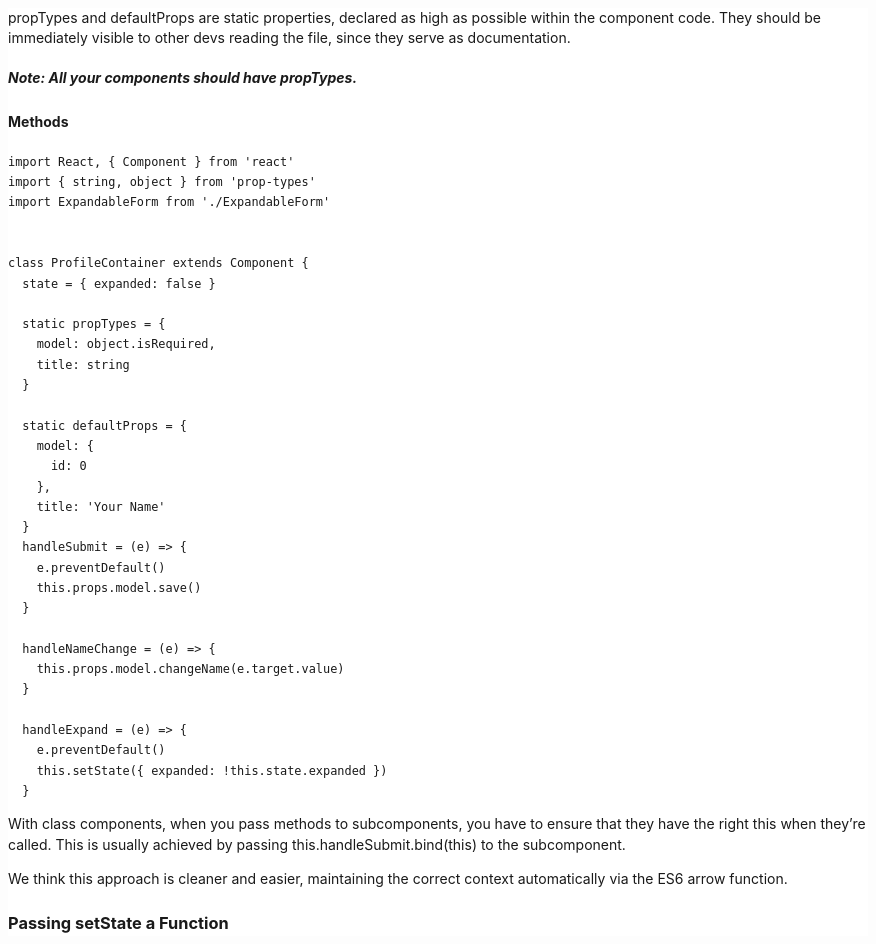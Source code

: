propTypes and defaultProps are static properties, declared as high as possible within the component code. They should be immediately visible to other devs reading the file, since they serve as documentation.

##### Note: All your components should have propTypes.

#### Methods

```
import React, { Component } from 'react'
import { string, object } from 'prop-types'
import ExpandableForm from './ExpandableForm'


class ProfileContainer extends Component {
  state = { expanded: false }

  static propTypes = {
    model: object.isRequired,
    title: string
  }

  static defaultProps = {
    model: {
      id: 0
    },
    title: 'Your Name'
  }
  handleSubmit = (e) => {
    e.preventDefault()
    this.props.model.save()
  }

  handleNameChange = (e) => {
    this.props.model.changeName(e.target.value)
  }

  handleExpand = (e) => {
    e.preventDefault()
    this.setState({ expanded: !this.state.expanded })
  }

```

With class components, when you pass methods to subcomponents, you have to ensure that they have the right this when they’re called. This is usually achieved by passing this.handleSubmit.bind(this) to the subcomponent.

We think this approach is cleaner and easier, maintaining the correct context automatically via the ES6 arrow function.

### Passing setState a Function
